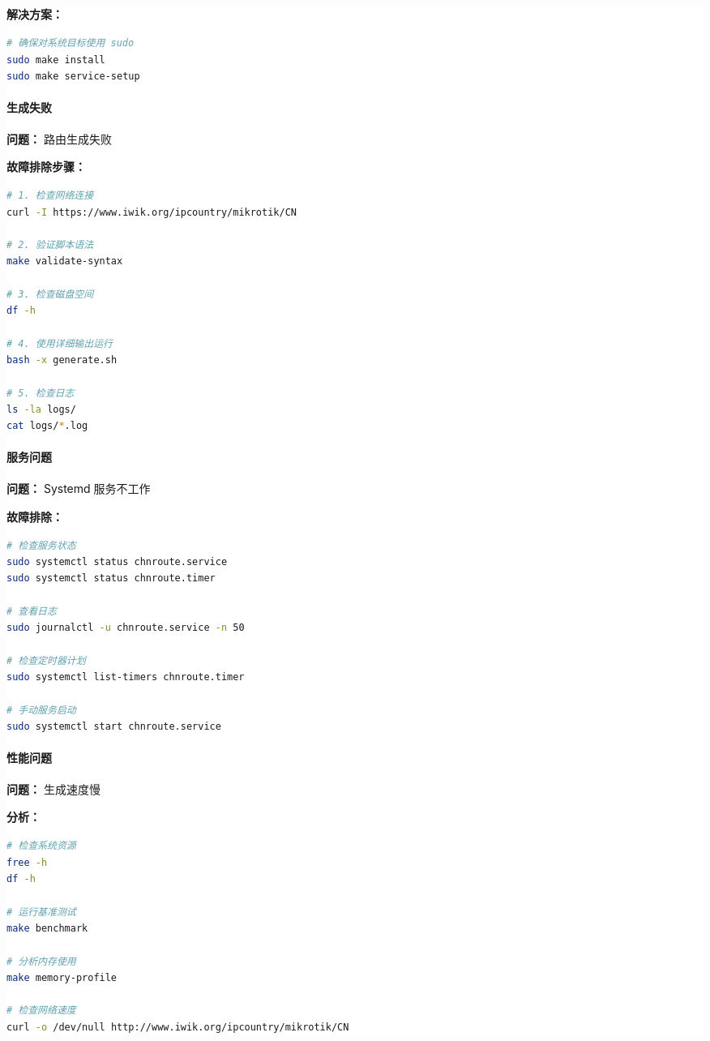 **解决方案：**
```bash
# 确保对系统目标使用 sudo
sudo make install
sudo make service-setup
```

#### 生成失败

**问题：** 路由生成失败

**故障排除步骤：**
```bash
# 1. 检查网络连接
curl -I https://www.iwik.org/ipcountry/mikrotik/CN

# 2. 验证脚本语法
make validate-syntax

# 3. 检查磁盘空间
df -h

# 4. 使用详细输出运行
bash -x generate.sh

# 5. 检查日志
ls -la logs/
cat logs/*.log
```

#### 服务问题

**问题：** Systemd 服务不工作

**故障排除：**
```bash
# 检查服务状态
sudo systemctl status chnroute.service
sudo systemctl status chnroute.timer

# 查看日志
sudo journalctl -u chnroute.service -n 50

# 检查定时器计划
sudo systemctl list-timers chnroute.timer

# 手动服务启动
sudo systemctl start chnroute.service
```

#### 性能问题

**问题：** 生成速度慢

**分析：**
```bash
# 检查系统资源
free -h
df -h

# 运行基准测试
make benchmark

# 分析内存使用
make memory-profile

# 检查网络速度
curl -o /dev/null http://www.iwik.org/ipcountry/mikrotik/CN
```